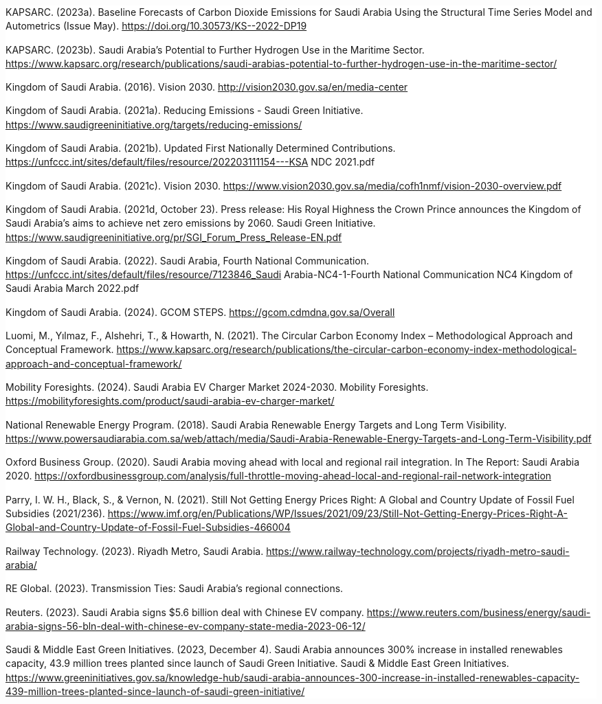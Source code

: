 KAPSARC. (2023a). Baseline Forecasts of Carbon Dioxide Emissions for Saudi Arabia Using the Structural Time Series Model and Autometrics (Issue May). https://doi.org/10.30573/KS--2022-DP19

KAPSARC. (2023b). Saudi Arabia’s Potential to Further Hydrogen Use in the Maritime Sector. https://www.kapsarc.org/research/publications/saudi-arabias-potential-to-further-hydrogen-use-in-the-maritime-sector/

Kingdom of Saudi Arabia. (2016). Vision 2030. http://vision2030.gov.sa/en/media-center

Kingdom of Saudi Arabia. (2021a). Reducing Emissions - Saudi Green Initiative. https://www.saudigreeninitiative.org/targets/reducing-emissions/

Kingdom of Saudi Arabia. (2021b). Updated First Nationally Determined Contributions. https://unfccc.int/sites/default/files/resource/202203111154---KSA NDC 2021.pdf

Kingdom of Saudi Arabia. (2021c). Vision 2030. https://www.vision2030.gov.sa/media/cofh1nmf/vision-2030-overview.pdf

Kingdom of Saudi Arabia. (2021d, October 23). Press release: His Royal Highness the Crown Prince announces the Kingdom of Saudi Arabia’s aims to achieve net zero emissions by 2060. Saudi Green Initiative. https://www.saudigreeninitiative.org/pr/SGI_Forum_Press_Release-EN.pdf

Kingdom of Saudi Arabia. (2022). Saudi Arabia, Fourth National Communication. https://unfccc.int/sites/default/files/resource/7123846_Saudi Arabia-NC4-1-Fourth National Communication NC4 Kingdom of Saudi Arabia March 2022.pdf

Kingdom of Saudi Arabia. (2024). GCOM STEPS. https://gcom.cdmdna.gov.sa/Overall

Luomi, M., Yılmaz, F., Alshehri, T., & Howarth, N. (2021). The Circular Carbon Economy Index – Methodological Approach and Conceptual Framework. https://www.kapsarc.org/research/publications/the-circular-carbon-economy-index-methodological-approach-and-conceptual-framework/

Mobility Foresights. (2024). Saudi Arabia EV Charger Market 2024-2030. Mobility Foresights. https://mobilityforesights.com/product/saudi-arabia-ev-charger-market/

National Renewable Energy Program. (2018). Saudi Arabia Renewable Energy Targets and Long Term Visibility. https://www.powersaudiarabia.com.sa/web/attach/media/Saudi-Arabia-Renewable-Energy-Targets-and-Long-Term-Visibility.pdf

Oxford Business Group. (2020). Saudi Arabia moving ahead with local and regional rail integration. In The Report: Saudi Arabia 2020. https://oxfordbusinessgroup.com/analysis/full-throttle-moving-ahead-local-and-regional-rail-network-integration

Parry, I. W. H., Black, S., & Vernon, N. (2021). Still Not Getting Energy Prices Right: A Global and Country Update of Fossil Fuel Subsidies (2021/236). https://www.imf.org/en/Publications/WP/Issues/2021/09/23/Still-Not-Getting-Energy-Prices-Right-A-Global-and-Country-Update-of-Fossil-Fuel-Subsidies-466004

Railway Technology. (2023). Riyadh Metro, Saudi Arabia. https://www.railway-technology.com/projects/riyadh-metro-saudi-arabia/

RE Global. (2023). Transmission Ties: Saudi Arabia’s regional connections.

Reuters. (2023). Saudi Arabia signs $5.6 billion deal with Chinese EV company. https://www.reuters.com/business/energy/saudi-arabia-signs-56-bln-deal-with-chinese-ev-company-state-media-2023-06-12/

Saudi & Middle East Green Initiatives. (2023, December 4). Saudi Arabia announces 300% increase in installed renewables capacity, 43.9 million trees planted since launch of Saudi Green Initiative. Saudi & Middle East Green Initiatives. https://www.greeninitiatives.gov.sa/knowledge-hub/saudi-arabia-announces-300-increase-in-installed-renewables-capacity-439-million-trees-planted-since-launch-of-saudi-green-initiative/
